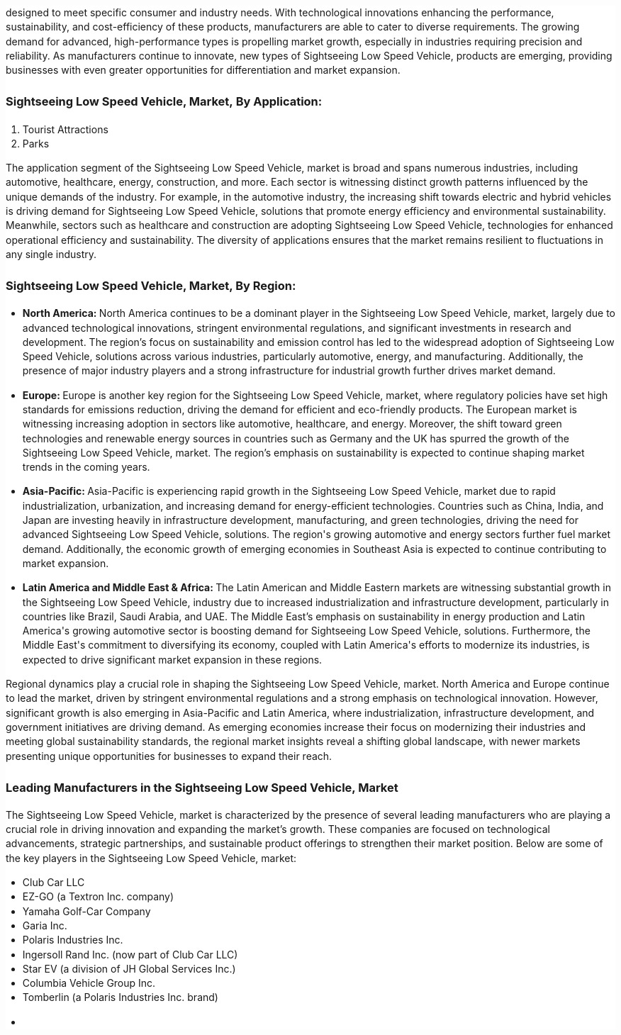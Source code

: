 designed to meet specific consumer and industry needs. With technological innovations enhancing the performance, sustainability, and cost-efficiency of these products, manufacturers are able to cater to diverse requirements. The growing demand for advanced, high-performance types is propelling market growth, especially in industries requiring precision and reliability. As manufacturers continue to innovate, new types of Sightseeing Low Speed Vehicle, products are emerging, providing businesses with even greater opportunities for differentiation and market expansion.</p><h3>Sightseeing Low Speed Vehicle, Market,&nbsp;By Application:</h3><ol><li>Tourist Attractions<li> Parks</li></ol><p>The application segment of the Sightseeing Low Speed Vehicle, market is broad and spans numerous industries, including automotive, healthcare, energy, construction, and more. Each sector is witnessing distinct growth patterns influenced by the unique demands of the industry. For example, in the automotive industry, the increasing shift towards electric and hybrid vehicles is driving demand for Sightseeing Low Speed Vehicle, solutions that promote energy efficiency and environmental sustainability. Meanwhile, sectors such as healthcare and construction are adopting Sightseeing Low Speed Vehicle, technologies for enhanced operational efficiency and sustainability. The diversity of applications ensures that the market remains resilient to fluctuations in any single industry.</p><h3>Sightseeing Low Speed Vehicle, Market, By Region:</h3><ul><li><p><strong>North America:&nbsp;</strong>North America continues to be a dominant player in the Sightseeing Low Speed Vehicle, market, largely due to advanced technological innovations, stringent environmental regulations, and significant investments in research and development. The region&rsquo;s focus on sustainability and emission control has led to the widespread adoption of Sightseeing Low Speed Vehicle, solutions across various industries, particularly automotive, energy, and manufacturing. Additionally, the presence of major industry players and a strong infrastructure for industrial growth further drives market demand.</p></li><li><p><strong><strong>Europe:&nbsp;</strong></strong>Europe is another key region for the Sightseeing Low Speed Vehicle, market, where regulatory policies have set high standards for emissions reduction, driving the demand for efficient and eco-friendly products. The European market is witnessing increasing adoption in sectors like automotive, healthcare, and energy. Moreover, the shift toward green technologies and renewable energy sources in countries such as Germany and the UK has spurred the growth of the Sightseeing Low Speed Vehicle, market. The region&rsquo;s emphasis on sustainability is expected to continue shaping market trends in the coming years.</p></li><li><p><strong><strong>Asia-Pacific:&nbsp;</strong></strong>Asia-Pacific is experiencing rapid growth in the Sightseeing Low Speed Vehicle, market due to rapid industrialization, urbanization, and increasing demand for energy-efficient technologies. Countries such as China, India, and Japan are investing heavily in infrastructure development, manufacturing, and green technologies, driving the need for advanced Sightseeing Low Speed Vehicle, solutions. The region's growing automotive and energy sectors further fuel market demand. Additionally, the economic growth of emerging economies in Southeast Asia is expected to continue contributing to market expansion.</p></li><li><p><strong><strong>Latin America and Middle East &amp; Africa:&nbsp;</strong></strong>The Latin American and Middle Eastern markets are witnessing substantial growth in the Sightseeing Low Speed Vehicle, industry due to increased industrialization and infrastructure development, particularly in countries like Brazil, Saudi Arabia, and UAE. The Middle East&rsquo;s emphasis on sustainability in energy production and Latin America's growing automotive sector is boosting demand for Sightseeing Low Speed Vehicle, solutions. Furthermore, the Middle East's commitment to diversifying its economy, coupled with Latin America's efforts to modernize its industries, is expected to drive significant market expansion in these regions.</p></li></ul><p>Regional dynamics play a crucial role in shaping the Sightseeing Low Speed Vehicle, market. North America and Europe continue to lead the market, driven by stringent environmental regulations and a strong emphasis on technological innovation. However, significant growth is also emerging in Asia-Pacific and Latin America, where industrialization, infrastructure development, and government initiatives are driving demand. As emerging economies increase their focus on modernizing their industries and meeting global sustainability standards, the regional market insights reveal a shifting global landscape, with newer markets presenting unique opportunities for businesses to expand their reach.</p><h3><strong>Leading Manufacturers in the Sightseeing Low Speed Vehicle, Market</strong></h3><p>The Sightseeing Low Speed Vehicle, market is characterized by the presence of several leading manufacturers who are playing a crucial role in driving innovation and expanding the market&rsquo;s growth. These companies are focused on technological advancements, strategic partnerships, and sustainable product offerings to strengthen their market position. Below are some of the key players in the Sightseeing Low Speed Vehicle, market:</p></div><div class="article-main__content" data-test-id="publishing-text-block"><ul><li><span class="">Club Car LLC<li> EZ-GO (a Textron Inc. company)<li> Yamaha Golf-Car Company<li> Garia Inc.<li> Polaris Industries Inc.<li> Ingersoll Rand Inc. (now part of Club Car LLC)<li> Star EV (a division of JH Global Services Inc.)<li> Columbia Vehicle Group Inc.<li> Tomberlin (a Polaris Industries Inc. brand)<li>